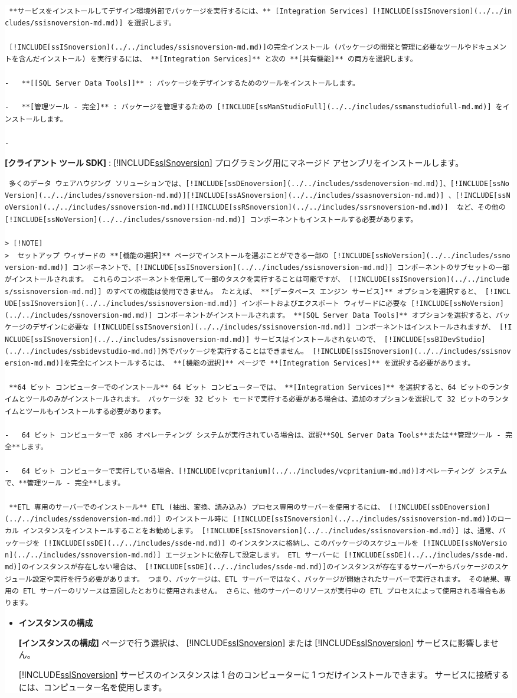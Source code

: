      **サービスをインストールしてデザイン環境外部でパッケージを実行するには、** [Integration Services] [!INCLUDE[ssISnoversion](../../includes/ssisnoversion-md.md)] を選択します。  
  
     [!INCLUDE[ssISnoversion](../../includes/ssisnoversion-md.md)]の完全インストール (パッケージの開発と管理に必要なツールやドキュメントを含んだインストール) を実行するには、 **[Integration Services]** と次の **[共有機能]** の両方を選択します。  
  
    -   **[[SQL Server Data Tools]]** : パッケージをデザインするためのツールをインストールします。  
  
    -   **[管理ツール - 完全]** : パッケージを管理するための [!INCLUDE[ssManStudioFull](../../includes/ssmanstudiofull-md.md)] をインストールします。  
  
    -   
  **[クライアント ツール SDK]** : [!INCLUDE[ssISnoversion](../../includes/ssisnoversion-md.md)] プログラミング用にマネージド アセンブリをインストールします。  
  
     多くのデータ ウェアハウジング ソリューションでは、[!INCLUDE[ssDEnoversion](../../includes/ssdenoversion-md.md)]、[!INCLUDE[ssNoVersion](../../includes/ssnoversion-md.md)][!INCLUDE[ssASnoversion](../../includes/ssasnoversion-md.md)] 、[!INCLUDE[ssNoVersion](../../includes/ssnoversion-md.md)][!INCLUDE[ssRSnoversion](../../includes/ssrsnoversion-md.md)]  など、その他の [!INCLUDE[ssNoVersion](../../includes/ssnoversion-md.md)] コンポーネントもインストールする必要があります。  
  
    > [!NOTE]  
    >  セットアップ ウィザードの **[機能の選択]** ページでインストールを選ぶことができる一部の [!INCLUDE[ssNoVersion](../../includes/ssnoversion-md.md)] コンポーネントで、[!INCLUDE[ssISnoversion](../../includes/ssisnoversion-md.md)] コンポーネントのサブセットの一部がインストールされます。 これらのコンポーネントを使用して一部のタスクを実行することは可能ですが、 [!INCLUDE[ssISnoversion](../../includes/ssisnoversion-md.md)] のすべての機能は使用できません。 たとえば、 **[データベース エンジン サービス]** オプションを選択すると、 [!INCLUDE[ssISnoversion](../../includes/ssisnoversion-md.md)] インポートおよびエクスポート ウィザードに必要な [!INCLUDE[ssNoVersion](../../includes/ssnoversion-md.md)] コンポーネントがインストールされます。 **[SQL Server Data Tools]** オプションを選択すると、パッケージのデザインに必要な [!INCLUDE[ssISnoversion](../../includes/ssisnoversion-md.md)] コンポーネントはインストールされますが、 [!INCLUDE[ssISnoversion](../../includes/ssisnoversion-md.md)] サービスはインストールされないので、 [!INCLUDE[ssBIDevStudio](../../includes/ssbidevstudio-md.md)]外でパッケージを実行することはできません。 [!INCLUDE[ssISnoversion](../../includes/ssisnoversion-md.md)]を完全にインストールするには、 **[機能の選択]** ページで **[Integration Services]** を選択する必要があります。  
  
     **64 ビット コンピューターでのインストール** 64 ビット コンピューターでは、 **[Integration Services]** を選択すると、64 ビットのランタイムとツールのみがインストールされます。 パッケージを 32 ビット モードで実行する必要がある場合は、追加のオプションを選択して 32 ビットのランタイムとツールもインストールする必要があります。  
  
    -   64 ビット コンピューターで x86 オペレーティング システムが実行されている場合は、選択**SQL Server Data Tools**または**管理ツール - 完全**します。  
  
    -   64 ビット コンピューターで実行している場合、[!INCLUDE[vcpritanium](../../includes/vcpritanium-md.md)]オペレーティング システムで、**管理ツール - 完全**します。  
  
     **ETL 専用のサーバーでのインストール** ETL (抽出、変換、読み込み) プロセス専用のサーバーを使用するには、 [!INCLUDE[ssDEnoversion](../../includes/ssdenoversion-md.md)] のインストール時に [!INCLUDE[ssISnoversion](../../includes/ssisnoversion-md.md)]のローカル インスタンスをインストールすることをお勧めします。 [!INCLUDE[ssISnoversion](../../includes/ssisnoversion-md.md)] は、通常、パッケージを [!INCLUDE[ssDE](../../includes/ssde-md.md)] のインスタンスに格納し、このパッケージのスケジュールを [!INCLUDE[ssNoVersion](../../includes/ssnoversion-md.md)] エージェントに依存して設定します。 ETL サーバーに [!INCLUDE[ssDE](../../includes/ssde-md.md)]のインスタンスが存在しない場合は、 [!INCLUDE[ssDE](../../includes/ssde-md.md)]のインスタンスが存在するサーバーからパッケージのスケジュール設定や実行を行う必要があります。 つまり、パッケージは、ETL サーバーではなく、パッケージが開始されたサーバーで実行されます。 その結果、専用の ETL サーバーのリソースは意図したとおりに使用されません。 さらに、他のサーバーのリソースが実行中の ETL プロセスによって使用される場合もあります。  
  
-   **インスタンスの構成**  
  
     **[インスタンスの構成]** ページで行う選択は、 [!INCLUDE[ssISnoversion](../../includes/ssisnoversion-md.md)] または [!INCLUDE[ssISnoversion](../../includes/ssisnoversion-md.md)] サービスに影響しません。  
  
     [!INCLUDE[ssISnoversion](../../includes/ssisnoversion-md.md)] サービスのインスタンスは 1 台のコンピューターに 1 つだけインストールできます。 サービスに接続するには、コンピューター名を使用します。  
  